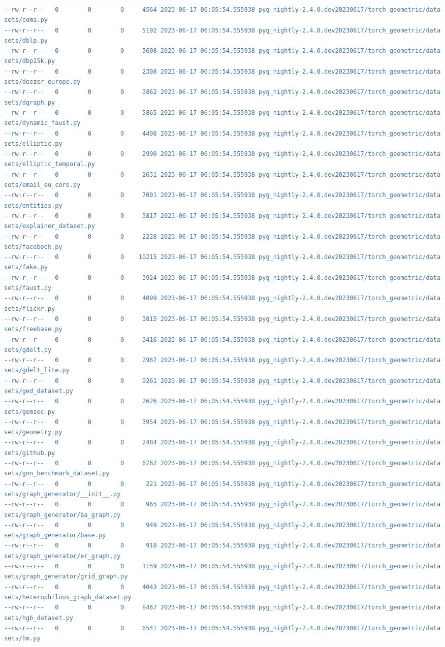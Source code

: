```diff
--rw-r--r--   0        0        0     4564 2023-06-17 06:05:54.555938 pyg_nightly-2.4.0.dev20230617/torch_geometric/datasets/coma.py
--rw-r--r--   0        0        0     5192 2023-06-17 06:05:54.555938 pyg_nightly-2.4.0.dev20230617/torch_geometric/datasets/dblp.py
--rw-r--r--   0        0        0     5608 2023-06-17 06:05:54.555938 pyg_nightly-2.4.0.dev20230617/torch_geometric/datasets/dbp15k.py
--rw-r--r--   0        0        0     2308 2023-06-17 06:05:54.555938 pyg_nightly-2.4.0.dev20230617/torch_geometric/datasets/deezer_europe.py
--rw-r--r--   0        0        0     3862 2023-06-17 06:05:54.555938 pyg_nightly-2.4.0.dev20230617/torch_geometric/datasets/dgraph.py
--rw-r--r--   0        0        0     5865 2023-06-17 06:05:54.555938 pyg_nightly-2.4.0.dev20230617/torch_geometric/datasets/dynamic_faust.py
--rw-r--r--   0        0        0     4498 2023-06-17 06:05:54.555938 pyg_nightly-2.4.0.dev20230617/torch_geometric/datasets/elliptic.py
--rw-r--r--   0        0        0     2990 2023-06-17 06:05:54.555938 pyg_nightly-2.4.0.dev20230617/torch_geometric/datasets/elliptic_temporal.py
--rw-r--r--   0        0        0     2631 2023-06-17 06:05:54.555938 pyg_nightly-2.4.0.dev20230617/torch_geometric/datasets/email_eu_core.py
--rw-r--r--   0        0        0     7001 2023-06-17 06:05:54.555938 pyg_nightly-2.4.0.dev20230617/torch_geometric/datasets/entities.py
--rw-r--r--   0        0        0     5817 2023-06-17 06:05:54.555938 pyg_nightly-2.4.0.dev20230617/torch_geometric/datasets/explainer_dataset.py
--rw-r--r--   0        0        0     2228 2023-06-17 06:05:54.555938 pyg_nightly-2.4.0.dev20230617/torch_geometric/datasets/facebook.py
--rw-r--r--   0        0        0    10215 2023-06-17 06:05:54.555938 pyg_nightly-2.4.0.dev20230617/torch_geometric/datasets/fake.py
--rw-r--r--   0        0        0     3924 2023-06-17 06:05:54.555938 pyg_nightly-2.4.0.dev20230617/torch_geometric/datasets/faust.py
--rw-r--r--   0        0        0     4099 2023-06-17 06:05:54.555938 pyg_nightly-2.4.0.dev20230617/torch_geometric/datasets/flickr.py
--rw-r--r--   0        0        0     3815 2023-06-17 06:05:54.555938 pyg_nightly-2.4.0.dev20230617/torch_geometric/datasets/freebase.py
--rw-r--r--   0        0        0     3416 2023-06-17 06:05:54.555938 pyg_nightly-2.4.0.dev20230617/torch_geometric/datasets/gdelt.py
--rw-r--r--   0        0        0     2967 2023-06-17 06:05:54.555938 pyg_nightly-2.4.0.dev20230617/torch_geometric/datasets/gdelt_lite.py
--rw-r--r--   0        0        0     9261 2023-06-17 06:05:54.555938 pyg_nightly-2.4.0.dev20230617/torch_geometric/datasets/ged_dataset.py
--rw-r--r--   0        0        0     2626 2023-06-17 06:05:54.555938 pyg_nightly-2.4.0.dev20230617/torch_geometric/datasets/gemsec.py
--rw-r--r--   0        0        0     3954 2023-06-17 06:05:54.555938 pyg_nightly-2.4.0.dev20230617/torch_geometric/datasets/geometry.py
--rw-r--r--   0        0        0     2484 2023-06-17 06:05:54.555938 pyg_nightly-2.4.0.dev20230617/torch_geometric/datasets/github.py
--rw-r--r--   0        0        0     6762 2023-06-17 06:05:54.555938 pyg_nightly-2.4.0.dev20230617/torch_geometric/datasets/gnn_benchmark_dataset.py
--rw-r--r--   0        0        0      221 2023-06-17 06:05:54.555938 pyg_nightly-2.4.0.dev20230617/torch_geometric/datasets/graph_generator/__init__.py
--rw-r--r--   0        0        0      965 2023-06-17 06:05:54.555938 pyg_nightly-2.4.0.dev20230617/torch_geometric/datasets/graph_generator/ba_graph.py
--rw-r--r--   0        0        0      949 2023-06-17 06:05:54.555938 pyg_nightly-2.4.0.dev20230617/torch_geometric/datasets/graph_generator/base.py
--rw-r--r--   0        0        0      918 2023-06-17 06:05:54.555938 pyg_nightly-2.4.0.dev20230617/torch_geometric/datasets/graph_generator/er_graph.py
--rw-r--r--   0        0        0     1159 2023-06-17 06:05:54.555938 pyg_nightly-2.4.0.dev20230617/torch_geometric/datasets/graph_generator/grid_graph.py
--rw-r--r--   0        0        0     4043 2023-06-17 06:05:54.555938 pyg_nightly-2.4.0.dev20230617/torch_geometric/datasets/heterophilous_graph_dataset.py
--rw-r--r--   0        0        0     8467 2023-06-17 06:05:54.555938 pyg_nightly-2.4.0.dev20230617/torch_geometric/datasets/hgb_dataset.py
--rw-r--r--   0        0        0     6541 2023-06-17 06:05:54.555938 pyg_nightly-2.4.0.dev20230617/torch_geometric/datasets/hm.py
```